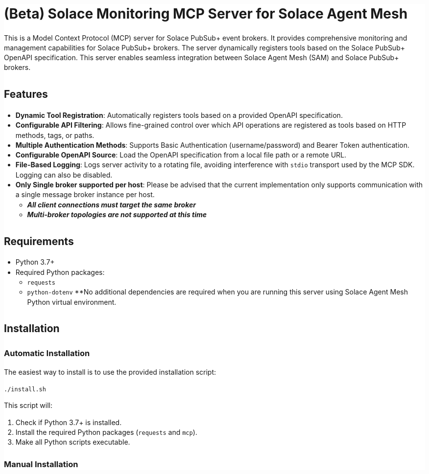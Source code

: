 # (Beta) Solace Monitoring MCP Server for Solace Agent Mesh 

This is a Model Context Protocol (MCP) server for Solace PubSub+ event brokers. 
It provides comprehensive monitoring and management capabilities for Solace PubSub+ brokers. 
The server dynamically registers tools based on the Solace PubSub+ OpenAPI specification.
This server enables seamless integration between Solace Agent Mesh (SAM) and Solace PubSub+ brokers.


## Features

- **Dynamic Tool Registration**: Automatically registers tools based on a provided OpenAPI specification.
- **Configurable API Filtering**: Allows fine-grained control over which API operations are registered as tools based on HTTP methods, tags, or paths.
- **Multiple Authentication Methods**: Supports Basic Authentication (username/password) and Bearer Token authentication.
- **Configurable OpenAPI Source**: Load the OpenAPI specification from a local file path or a remote URL.
- **File-Based Logging**: Logs server activity to a rotating file, avoiding interference with `stdio` transport used by the MCP SDK. Logging can also be disabled.
- **Only Single broker supported per host**: Please be advised that the current implementation only supports communication with a single message broker instance per host.
  - ***All client connections must target the same broker***
  - ***Multi-broker topologies are not supported at this time***

## Requirements

- Python 3.7+
- Required Python packages:
  - `requests` 
  - `python-dotenv`
  **No additional dependencies are required when you are running this server using Solace Agent Mesh Python virtual environment.

## Installation

### Automatic Installation

The easiest way to install is to use the provided installation script:

```bash
./install.sh
```

This script will:
1. Check if Python 3.7+ is installed.
2. Install the required Python packages (`requests` and `mcp`).
3. Make all Python scripts executable.

### Manual Installation
